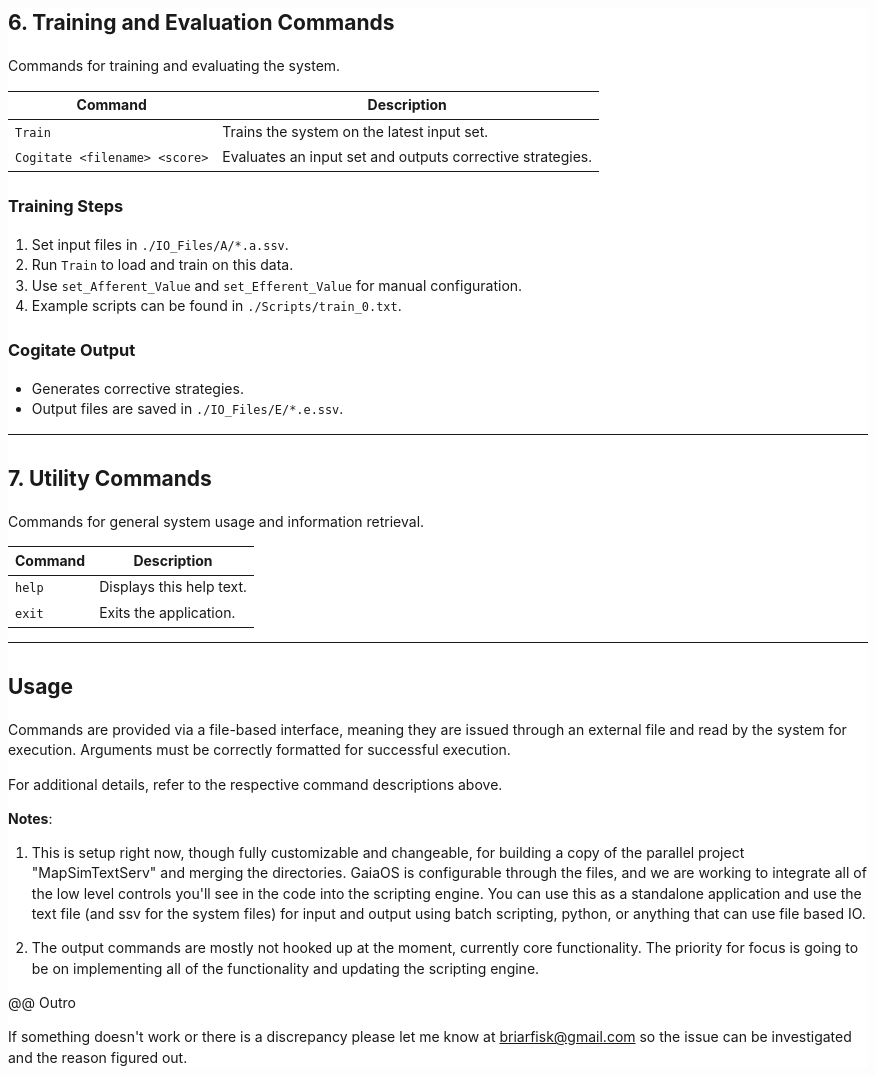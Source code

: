 
## 6. Training and Evaluation Commands
Commands for training and evaluating the system.

| Command | Description |
|---------|-------------|
| `Train` | Trains the system on the latest input set. |
| `Cogitate <filename> <score>` | Evaluates an input set and outputs corrective strategies. |

### Training Steps
1. Set input files in `./IO_Files/A/*.a.ssv`.
2. Run `Train` to load and train on this data.
3. Use `set_Afferent_Value` and `set_Efferent_Value` for manual configuration.
4. Example scripts can be found in `./Scripts/train_0.txt`.

### Cogitate Output
- Generates corrective strategies.
- Output files are saved in `./IO_Files/E/*.e.ssv`.

---

## 7. Utility Commands
Commands for general system usage and information retrieval.

| Command | Description |
|---------|-------------|
| `help` | Displays this help text. |
| `exit` | Exits the application. |

---

## Usage
Commands are provided via a file-based interface, meaning they are issued through an external file and read by the system for execution. Arguments must be correctly formatted for successful execution.

For additional details, refer to the respective command descriptions above.

**Notes**:

1. This is setup right now, though fully customizable and changeable, for building a copy of the parallel project "MapSimTextServ" and merging the directories. GaiaOS is configurable through the files, and we are working to integrate all of the low level controls you'll see in the code into the scripting engine. You can use this as a standalone application and use the text file (and ssv for the system files) for input and output using batch scripting, python, or anything that can use file based IO.

2. The output commands are mostly not hooked up at the moment, currently core functionality. The priority for focus is going to be on implementing all of the functionality and updating the scripting engine. 

@@ Outro

If something doesn't work or there is a discrepancy please let me know at briarfisk@gmail.com so the issue can be investigated and the reason figured out. 
